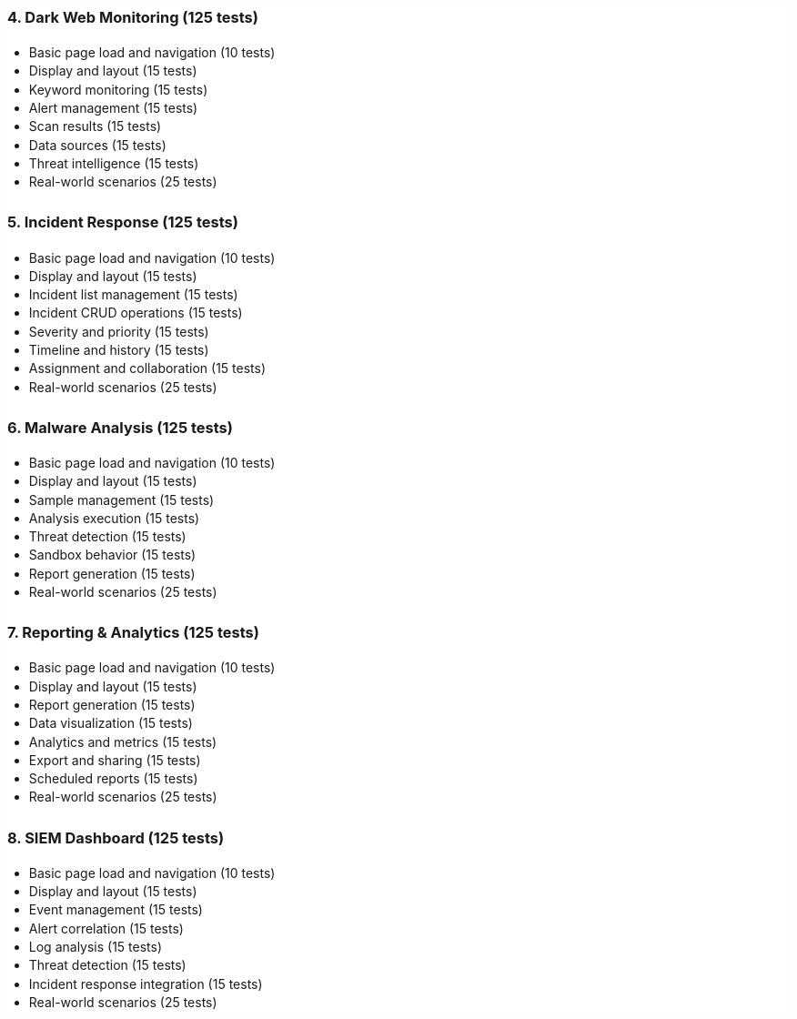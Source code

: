 ### 4. Dark Web Monitoring (125 tests)
- Basic page load and navigation (10 tests)
- Display and layout (15 tests)
- Keyword monitoring (15 tests)
- Alert management (15 tests)
- Scan results (15 tests)
- Data sources (15 tests)
- Threat intelligence (15 tests)
- Real-world scenarios (25 tests)

### 5. Incident Response (125 tests)
- Basic page load and navigation (10 tests)
- Display and layout (15 tests)
- Incident list management (15 tests)
- Incident CRUD operations (15 tests)
- Severity and priority (15 tests)
- Timeline and history (15 tests)
- Assignment and collaboration (15 tests)
- Real-world scenarios (25 tests)

### 6. Malware Analysis (125 tests)
- Basic page load and navigation (10 tests)
- Display and layout (15 tests)
- Sample management (15 tests)
- Analysis execution (15 tests)
- Threat detection (15 tests)
- Sandbox behavior (15 tests)
- Report generation (15 tests)
- Real-world scenarios (25 tests)

### 7. Reporting & Analytics (125 tests)
- Basic page load and navigation (10 tests)
- Display and layout (15 tests)
- Report generation (15 tests)
- Data visualization (15 tests)
- Analytics and metrics (15 tests)
- Export and sharing (15 tests)
- Scheduled reports (15 tests)
- Real-world scenarios (25 tests)

### 8. SIEM Dashboard (125 tests)
- Basic page load and navigation (10 tests)
- Display and layout (15 tests)
- Event management (15 tests)
- Alert correlation (15 tests)
- Log analysis (15 tests)
- Threat detection (15 tests)
- Incident response integration (15 tests)
- Real-world scenarios (25 tests)
